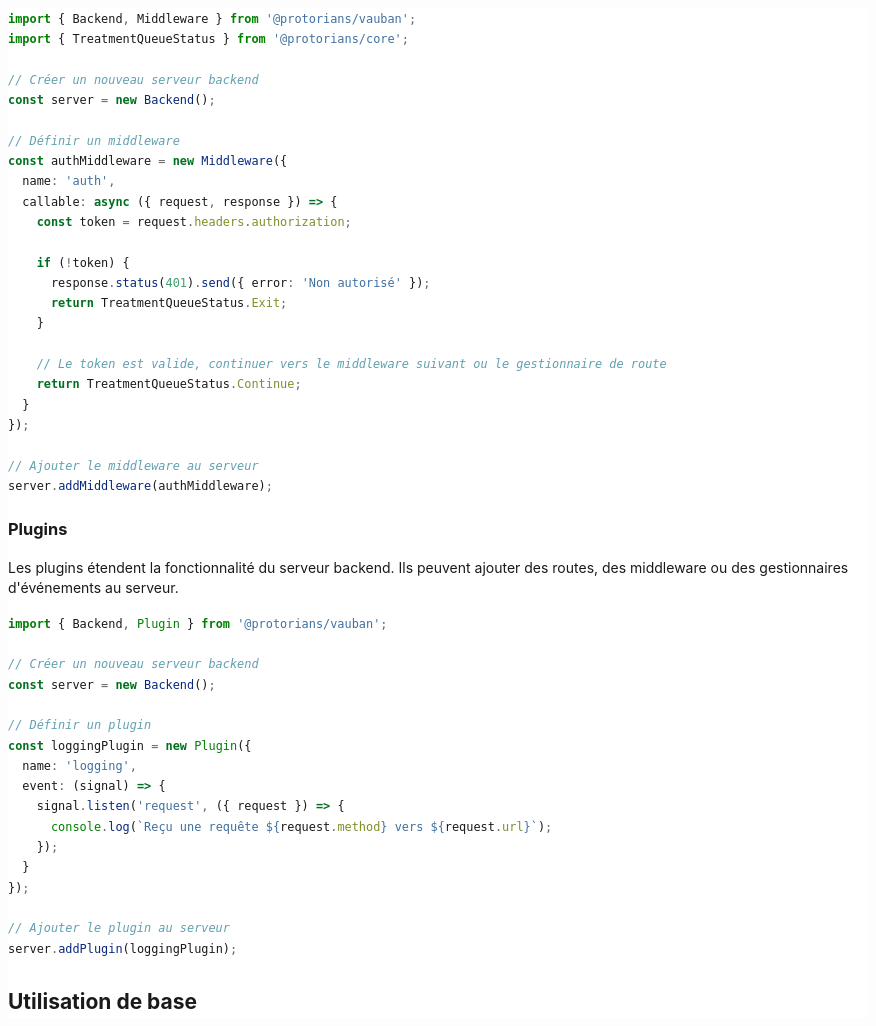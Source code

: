 ```typescript
import { Backend, Middleware } from '@protorians/vauban';
import { TreatmentQueueStatus } from '@protorians/core';

// Créer un nouveau serveur backend
const server = new Backend();

// Définir un middleware
const authMiddleware = new Middleware({
  name: 'auth',
  callable: async ({ request, response }) => {
    const token = request.headers.authorization;
    
    if (!token) {
      response.status(401).send({ error: 'Non autorisé' });
      return TreatmentQueueStatus.Exit;
    }
    
    // Le token est valide, continuer vers le middleware suivant ou le gestionnaire de route
    return TreatmentQueueStatus.Continue;
  }
});

// Ajouter le middleware au serveur
server.addMiddleware(authMiddleware);
```

### Plugins

Les plugins étendent la fonctionnalité du serveur backend. Ils peuvent ajouter des routes, des middleware ou des gestionnaires d'événements au serveur.

```typescript
import { Backend, Plugin } from '@protorians/vauban';

// Créer un nouveau serveur backend
const server = new Backend();

// Définir un plugin
const loggingPlugin = new Plugin({
  name: 'logging',
  event: (signal) => {
    signal.listen('request', ({ request }) => {
      console.log(`Reçu une requête ${request.method} vers ${request.url}`);
    });
  }
});

// Ajouter le plugin au serveur
server.addPlugin(loggingPlugin);
```

## Utilisation de base
